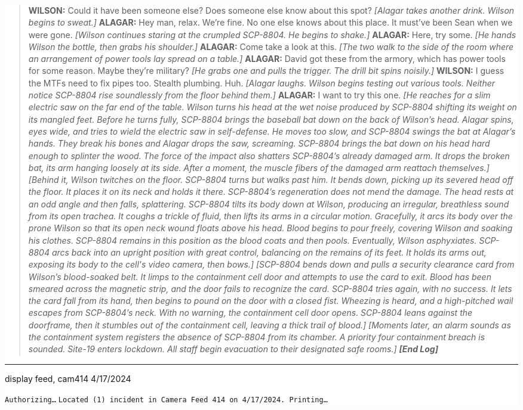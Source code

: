 > **WILSON:** Could it have been someone else? Does someone else know about this spot?
> _[Alagar takes another drink. Wilson begins to sweat.]_
> **ALAGAR:** Hey man, relax. We’re fine. No one else knows about this place. It must’ve been Sean when we were gone.
> _[Wilson continues staring at the crumpled SCP-8804. He begins to shake.]_
> **ALAGAR:** Here, try some.
> _[He hands Wilson the bottle, then grabs his shoulder.]_
> **ALAGAR:** Come take a look at this.
> _[The two walk to the side of the room where an arrangement of power tools lay spread on a table.]_
> **ALAGAR:** David got these from the armory, which has power tools for some reason. Maybe they’re military?
> _[He grabs one and pulls the trigger. The drill bit spins noisily.]_
> **WILSON:** I guess the MTFs need to fix pipes too. Stealth plumbing. Huh.
> _[Alagar laughs. Wilson begins testing out various tools. Neither notice SCP-8804 rise soundlessly from the floor behind them.]_
> **ALAGAR:** I want to try this one.
> _[He reaches for a slim electric saw on the far end of the table. Wilson turns his head at the wet noise produced by SCP-8804 shifting its weight on its mangled feet. Before he turns fully, SCP-8804 brings the baseball bat down on the back of Wilson’s head. Alagar spins, eyes wide, and tries to wield the electric saw in self-defense. He moves too slow, and SCP-8804 swings the bat at Alagar’s hands. They break his bones and Alagar drops the saw, screaming. SCP-8804 brings the bat down on his head hard enough to splinter the wood. The force of the impact also shatters SCP-8804’s already damaged arm. It drops the broken bat, its arm hanging loosely at its side. After a moment, the muscle fibers of the damaged arm reattach themselves.]_
> _[Behind it, Wilson twitches on the floor. SCP-8804 turns but walks past him. It bends down, picking up its severed head off the floor. It places it on its neck and holds it there. SCP-8804’s regeneration does not mend the damage. The head rests at an odd angle and then falls, splattering. SCP-8804 tilts its body down at Wilson, producing an irregular, breathless sound from its open trachea. It coughs a trickle of fluid, then lifts its arms in a circular motion. Gracefully, it arcs its body over the prone Wilson so that its open neck wound floats above his head. Blood begins to pour freely, covering Wilson and soaking his clothes. SCP-8804 remains in this position as the blood coats and then pools. Eventually, Wilson asphyxiates. SCP-8804 arcs back into an upright position with great control, balancing on the remains of its feet. It holds its arms out, exposing its body to the cell's video camera, then bows.]_
> _[SCP-8804 bends down and pulls a security clearance card from Wilson’s blood-soaked belt. It limps to the containment cell door and attempts to use the card to exit. Blood has been smeared across the magnetic strip, and the door fails to recognize the card. SCP-8804 tries again, with no success. It lets the card fall from its hand, then begins to pound on the door with a closed fist. Wheezing is heard, and a high-pitched wail escapes from SCP-8804’s neck. With no warning, the containment cell door opens. SCP-8804 leans against the doorframe, then it stumbles out of the containment cell, leaving a thick trail of blood.]_
> _[Moments later, an alarm sounds as the containment system registers the absence of SCP-8804 from its chamber. A priority four containment breach is sounded. Site-19 enters lockdown. All staff begin evacuation to their designated safe rooms.]_
> _**[End Log]**_
* * *
  

display feed, cam414 4/17/2024
  

`Authorizing…`
`Located (1) incident in Camera Feed 414 on 4/17/2024. Printing…`
  
